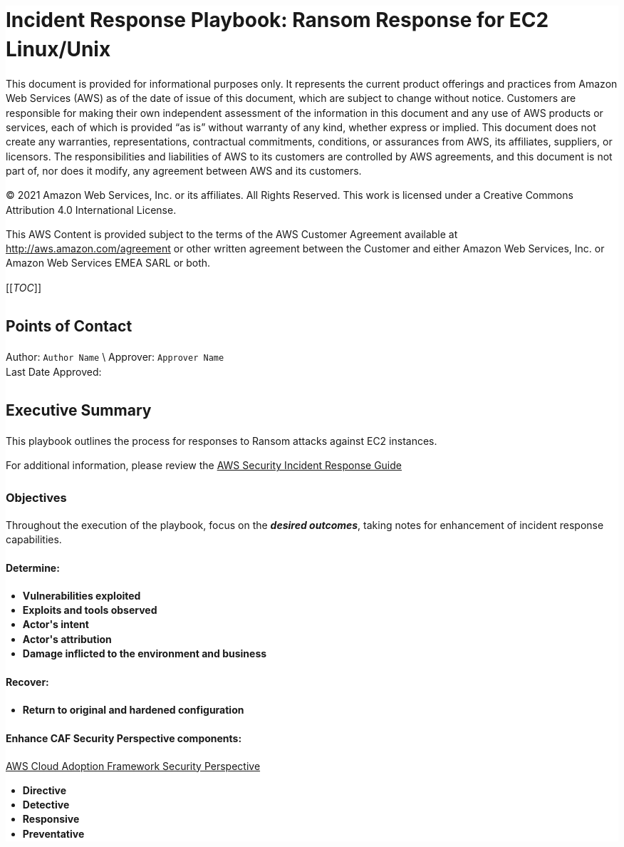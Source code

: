 # Incident Response Playbook: Ransom Response for EC2 Linux/Unix
This document is provided for informational purposes only. It represents the current product offerings and practices from Amazon Web Services (AWS) as of the date of issue of this document, which are subject to change without notice. Customers are responsible for making their own independent assessment of the information in this document and any use of AWS products or services, each of which is provided “as is” without warranty of any kind, whether express or implied. This document does not create any warranties, representations, contractual commitments, conditions, or assurances from AWS, its affiliates, suppliers, or licensors. The responsibilities and liabilities of AWS to its customers are controlled by AWS agreements, and this document is not part of, nor does it modify, any agreement between AWS and its customers.

© 2021 Amazon Web Services, Inc. or its affiliates. All Rights Reserved. This work is licensed under a Creative Commons Attribution 4.0 International License.

This AWS Content is provided subject to the terms of the AWS Customer Agreement available at http://aws.amazon.com/agreement or other written agreement between the Customer and either Amazon Web Services, Inc. or Amazon Web Services EMEA SARL or both.

[[_TOC_]]

## Points of Contact

Author: `Author Name` \ 
Approver: `Approver Name` \
Last Date Approved:   

## Executive Summary
This playbook outlines the process for responses to Ransom attacks against EC2 instances. 

For additional information, please review the [AWS Security Incident Response Guide](https://docs.aws.amazon.com/whitepapers/latest/aws-security-incident-response-guide/welcome.html)

### Objectives
Throughout the execution of the playbook, focus on the _***desired outcomes***_, taking notes for enhancement of incident response capabilities.

#### Determine: 
* **Vulnerabilities exploited**
* **Exploits and tools observed**
* **Actor's intent**
* **Actor's attribution**
* **Damage inflicted to the environment and business**

#### Recover:
* **Return to original and hardened configuration**

#### Enhance CAF Security Perspective components:
[AWS Cloud Adoption Framework Security Perspective](https://d0.awsstatic.com/whitepapers/AWS_CAF_Security_Perspective.pdf)
* **Directive**
* **Detective**
* **Responsive**
* **Preventative**
